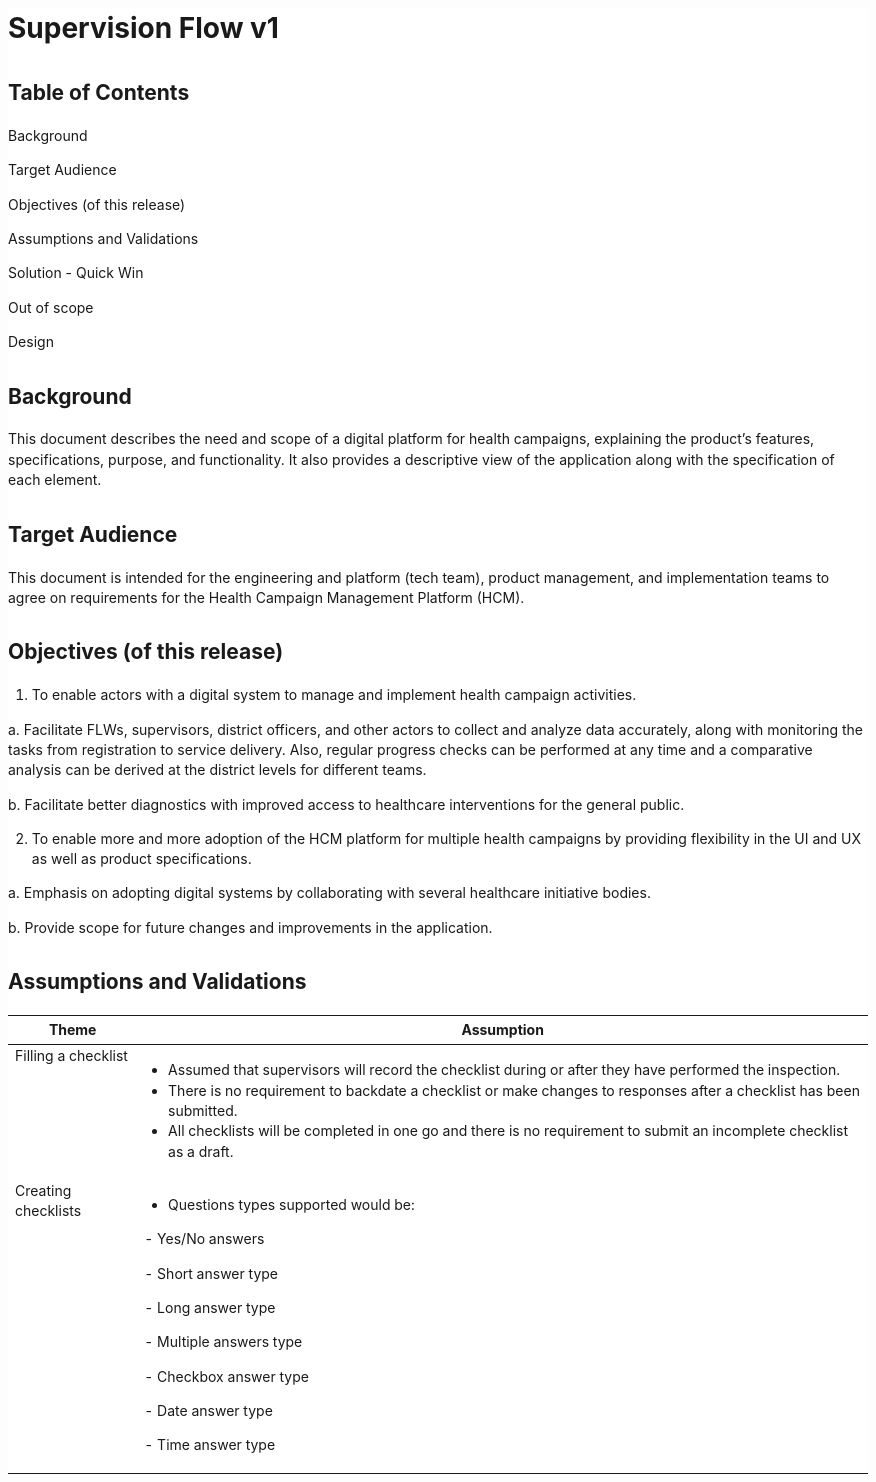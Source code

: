 # Supervision Flow v1

## Table of Contents

Background&#x20;

Target Audience&#x20;

Objectives (of this release)&#x20;

Assumptions and Validations&#x20;

Solution - Quick Win&#x20;

Out of scope&#x20;

Design&#x20;

## Background

This document describes the need and scope of a digital platform for health campaigns, explaining the product’s features, specifications, purpose, and functionality. It also provides a descriptive view of the application along with the specification of each element.

## Target Audience

This document is intended for the engineering and platform (tech team), product management, and implementation teams to agree on requirements for the Health Campaign Management Platform (HCM).

## Objectives (of this release)

1. To enable actors with a digital system to manage and implement health campaign activities.&#x20;

&#x20;      a. Facilitate FLWs, supervisors, district officers, and other actors to collect and analyze data accurately, along with monitoring the tasks from registration to service delivery. Also, regular progress checks can be performed at any time and a comparative analysis can be derived at the district levels for different teams.&#x20;

&#x20;      b. Facilitate better diagnostics with improved access to healthcare interventions for the general public.

2. To enable more and more adoption of the HCM platform for multiple health campaigns by providing flexibility in the UI and UX as well as product specifications.

&#x20;      a. Emphasis on adopting digital systems by collaborating with several healthcare initiative bodies.

&#x20;      b. Provide scope for future changes and improvements in the application.

## Assumptions and Validations

| Theme               | Assumption                                                                                                                                                                                                                                                                                                                                                                       |
| ------------------- | -------------------------------------------------------------------------------------------------------------------------------------------------------------------------------------------------------------------------------------------------------------------------------------------------------------------------------------------------------------------------------- |
| Filling a checklist | <ul><li>Assumed that supervisors will record the checklist during or after they have performed the inspection.</li><li>There is no requirement to backdate a checklist or make changes to responses after a checklist has been submitted.</li><li>All checklists will be completed in one go and there is no requirement to submit an incomplete checklist as a draft.</li></ul> |
| Creating checklists | <ul><li>Questions types supported would be:</li></ul><p>       - Yes/No answers</p><p>       - Short answer type</p><p>       - Long answer type</p><p>       - Multiple answers type</p><p>       - Checkbox answer type</p><p>       - Date answer type</p><p>       - Time answer type</p>                                                                                    |
